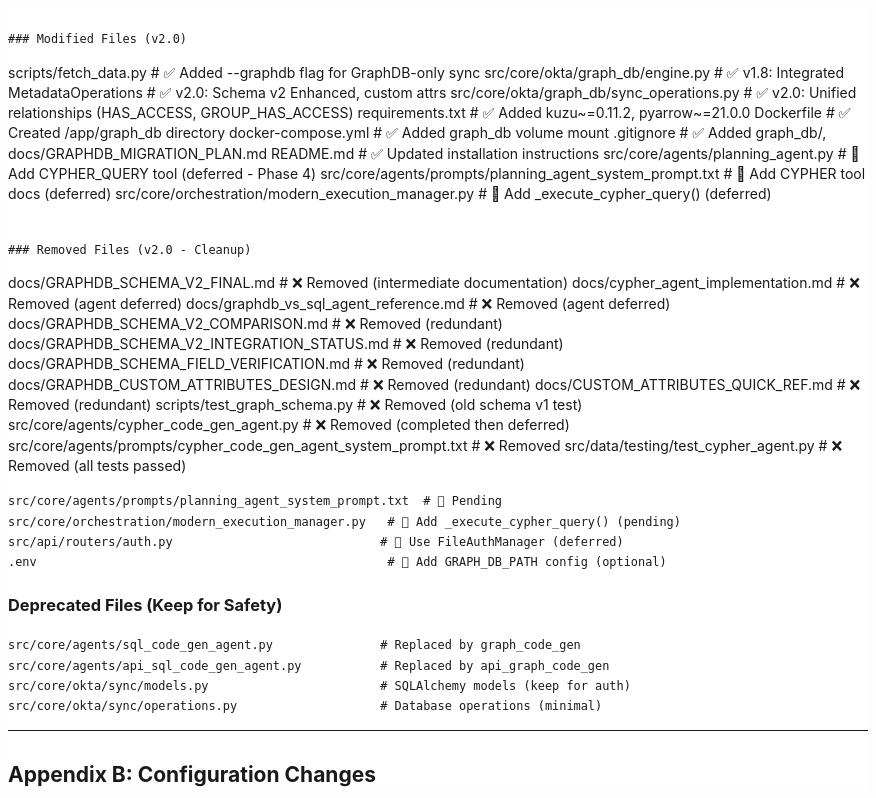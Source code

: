 ```

### Modified Files (v2.0)
```
scripts/fetch_data.py                               # ✅ Added --graphdb flag for GraphDB-only sync
src/core/okta/graph_db/engine.py                    # ✅ v1.8: Integrated MetadataOperations
                                                    # ✅ v2.0: Schema v2 Enhanced, custom attrs
src/core/okta/graph_db/sync_operations.py           # ✅ v2.0: Unified relationships (HAS_ACCESS, GROUP_HAS_ACCESS)
requirements.txt                                     # ✅ Added kuzu~=0.11.2, pyarrow~=21.0.0
Dockerfile                                          # ✅ Created /app/graph_db directory
docker-compose.yml                                  # ✅ Added graph_db volume mount
.gitignore                                          # ✅ Added graph_db/, docs/GRAPHDB_MIGRATION_PLAN.md
README.md                                           # ✅ Updated installation instructions
src/core/agents/planning_agent.py                   # 🔄 Add CYPHER_QUERY tool (deferred - Phase 4)
src/core/agents/prompts/planning_agent_system_prompt.txt  # 🔄 Add CYPHER tool docs (deferred)
src/core/orchestration/modern_execution_manager.py  # 🔄 Add _execute_cypher_query() (deferred)
```

### Removed Files (v2.0 - Cleanup)
```
docs/GRAPHDB_SCHEMA_V2_FINAL.md                     # ❌ Removed (intermediate documentation)
docs/cypher_agent_implementation.md                 # ❌ Removed (agent deferred)
docs/graphdb_vs_sql_agent_reference.md              # ❌ Removed (agent deferred)
docs/GRAPHDB_SCHEMA_V2_COMPARISON.md                # ❌ Removed (redundant)
docs/GRAPHDB_SCHEMA_V2_INTEGRATION_STATUS.md        # ❌ Removed (redundant)
docs/GRAPHDB_SCHEMA_FIELD_VERIFICATION.md           # ❌ Removed (redundant)
docs/GRAPHDB_CUSTOM_ATTRIBUTES_DESIGN.md            # ❌ Removed (redundant)
docs/CUSTOM_ATTRIBUTES_QUICK_REF.md                 # ❌ Removed (redundant)
scripts/test_graph_schema.py                        # ❌ Removed (old schema v1 test)
src/core/agents/cypher_code_gen_agent.py            # ❌ Removed (completed then deferred)
src/core/agents/prompts/cypher_code_gen_agent_system_prompt.txt  # ❌ Removed
src/data/testing/test_cypher_agent.py               # ❌ Removed (all tests passed)
```
src/core/agents/prompts/planning_agent_system_prompt.txt  # 🔄 Pending
src/core/orchestration/modern_execution_manager.py   # 🔄 Add _execute_cypher_query() (pending)
src/api/routers/auth.py                             # 🔄 Use FileAuthManager (deferred)
.env                                                 # 🔄 Add GRAPH_DB_PATH config (optional)
```

### Deprecated Files (Keep for Safety)
```
src/core/agents/sql_code_gen_agent.py               # Replaced by graph_code_gen
src/core/agents/api_sql_code_gen_agent.py           # Replaced by api_graph_code_gen
src/core/okta/sync/models.py                        # SQLAlchemy models (keep for auth)
src/core/okta/sync/operations.py                    # Database operations (minimal)
```

---

## Appendix B: Configuration Changes
